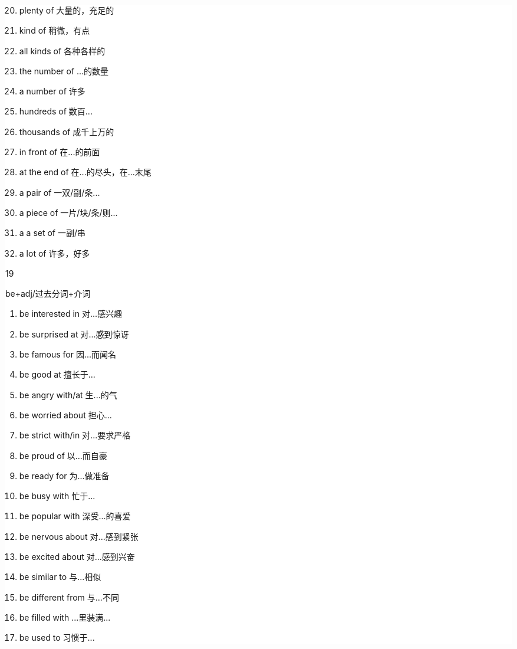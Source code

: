 20. plenty of 大量的，充足的

21. kind of 稍微，有点

22. all kinds of 各种各样的

23. the number of ...的数量

24. a number of 许多

25. hundreds of 数百...

26. thousands of 成千上万的

27. in front of 在...的前面

28. at the end of 在...的尽头，在...末尾

29. a pair of 一双/副/条...

30. a piece of 一片/块/条/则...

31. a a set of 一副/串

32. a lot of 许多，好多



19

be+adj/过去分词+介词

1. be interested in 对...感兴趣

2. be surprised at 对...感到惊讶

3. be famous for 因...而闻名

4. be good at 擅长于...

5. be angry with/at 生...的气

6. be worried about 担心...

7. be strict with/in 对...要求严格

8. be proud of 以...而自豪

9. be ready for 为...做准备

10. be busy with 忙于...

11. be popular with 深受...的喜爱

12. be nervous about 对...感到紧张

13. be excited about 对...感到兴奋

14. be similar to 与...相似

15. be different from 与...不同

16. be filled with ...里装满...

17. be used to 习惯于...
